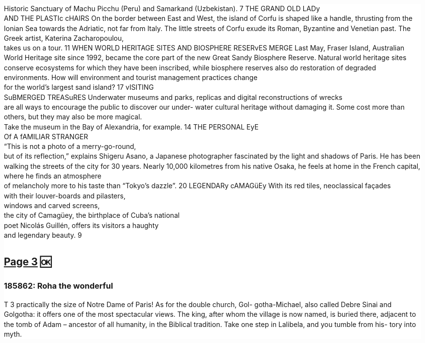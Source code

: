 Historic Sanctuary of Machu Picchu (Peru) and Samarkand 
(Uzbekistan).  7
THE GRAND OLD LADy  
AND THE PLASTIc cHAIRS
On the border between East and West, 
the island of Corfu is shaped like a handle, 
thrusting from the Ionian Sea towards the Adriatic, not far from 
Italy. The little streets of Corfu exude its Roman, Byzantine and 
Venetian past. The Greek artist, Katerina Zacharopoulou,  
takes us on a tour.  11
WHEN WORLD HERITAGE SITES 
AND BIOSPHERE RESERvES 
MERGE 
Last May, Fraser Island, Australian World 
Heritage site since 1992, became the core part of the new Great 
Sandy Biosphere Reserve. Natural world heritage sites conserve 
ecosystems for which they have been inscribed, while biosphere 
reserves also do restoration of degraded environments. How will 
environment and tourist management practices change  
for the world’s largest sand island?  17
vISITING  
SuBMERGED TREASuRES 
Underwater museums and parks, replicas 
and digital reconstructions of wrecks  
are all ways to encourage the public to discover our under- 
water cultural heritage without damaging it. Some cost more 
than others, but they may also be more magical.  
Take the museum in the Bay of Alexandria, for example.  14
THE PERSONAL EyE  
Of A fAMILIAR STRANGER  
“This is not a photo of a merry-go-round,  
but of its reflection,” explains Shigeru Asano, 
a Japanese photographer fascinated by the light and shadows 
of Paris. He has been walking the streets of the city for 30 years. 
Nearly 10,000 kilometres from his native Osaka, he feels at home 
in the French capital, where he finds an atmosphere  
of melancholy more to his taste than “Tokyo’s dazzle”.  20
LEGENDARy cAMAGüEy 
With its red tiles, neoclassical façades  
with their louver-boards and pilasters,  
windows and carved screens,  
the city of Camagüey, the birthplace of Cuba’s national  
poet Nicolás Guillén, offers its visitors a haughty  
and legendary beauty. 9
## [Page 3](https://demo.humlab.umu.se/courier/185815eng.pdf#page=3) 🆗
### 185862: Roha the wonderful
T
3
practically the size of Notre Dame 
of Paris! 
As for the double church, Gol-
gotha-Michael, also called Debre 
Sinai and Golgotha: it offers one 
of the most spectacular views. 
The king, after whom the village 
is now named, is buried there, 
adjacent to the tomb of Adam – 
ancestor of all humanity, in the 
Biblical tradition. Take one step in 
Lalibela, and you tumble from his-
tory into myth. 